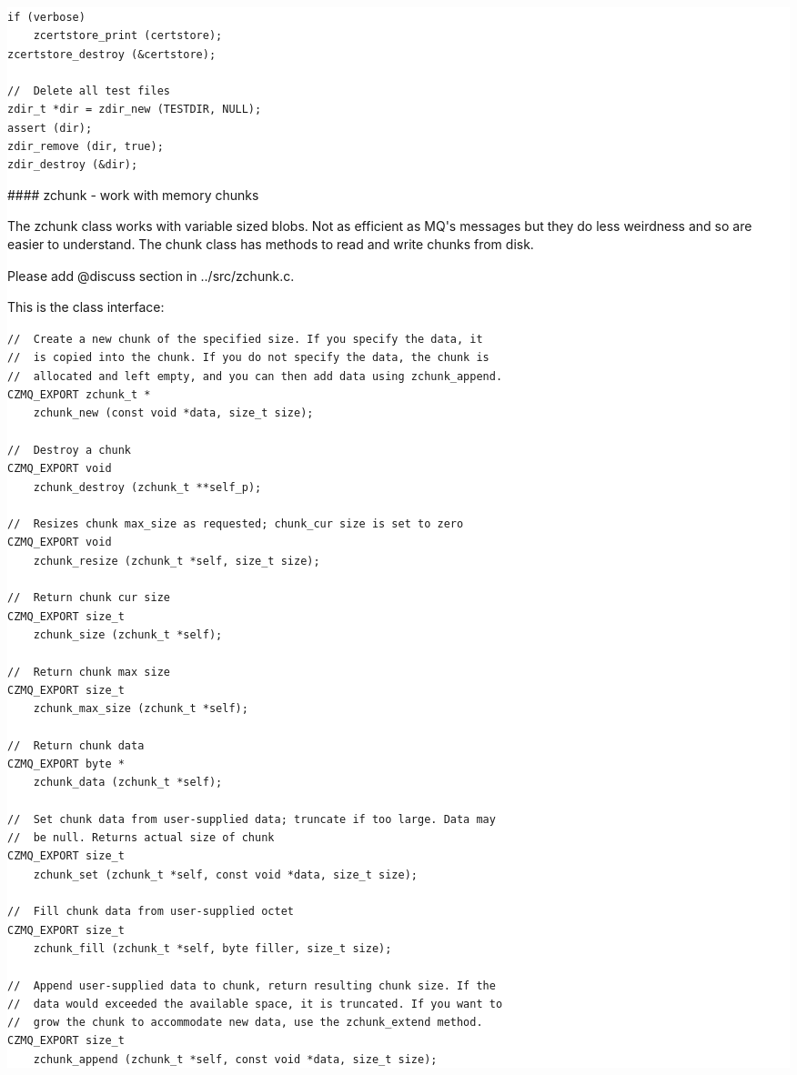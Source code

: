    if (verbose)
        zcertstore_print (certstore);
    zcertstore_destroy (&certstore);
    
    //  Delete all test files
    zdir_t *dir = zdir_new (TESTDIR, NULL);
    assert (dir);
    zdir_remove (dir, true);
    zdir_destroy (&dir);

<A name="toc4-873" title="zchunk - work with memory chunks" />
#### zchunk - work with memory chunks

The zchunk class works with variable sized blobs. Not as efficient as
MQ's messages but they do less weirdness and so are easier to understand.
The chunk class has methods to read and write chunks from disk.

Please add @discuss section in ../src/zchunk.c.

This is the class interface:

    //  Create a new chunk of the specified size. If you specify the data, it
    //  is copied into the chunk. If you do not specify the data, the chunk is
    //  allocated and left empty, and you can then add data using zchunk_append.
    CZMQ_EXPORT zchunk_t *
        zchunk_new (const void *data, size_t size);
    
    //  Destroy a chunk
    CZMQ_EXPORT void
        zchunk_destroy (zchunk_t **self_p);
    
    //  Resizes chunk max_size as requested; chunk_cur size is set to zero
    CZMQ_EXPORT void
        zchunk_resize (zchunk_t *self, size_t size);
    
    //  Return chunk cur size
    CZMQ_EXPORT size_t
        zchunk_size (zchunk_t *self);
    
    //  Return chunk max size
    CZMQ_EXPORT size_t
        zchunk_max_size (zchunk_t *self);
    
    //  Return chunk data
    CZMQ_EXPORT byte *
        zchunk_data (zchunk_t *self);
    
    //  Set chunk data from user-supplied data; truncate if too large. Data may
    //  be null. Returns actual size of chunk
    CZMQ_EXPORT size_t
        zchunk_set (zchunk_t *self, const void *data, size_t size);
    
    //  Fill chunk data from user-supplied octet
    CZMQ_EXPORT size_t
        zchunk_fill (zchunk_t *self, byte filler, size_t size);
    
    //  Append user-supplied data to chunk, return resulting chunk size. If the
    //  data would exceeded the available space, it is truncated. If you want to
    //  grow the chunk to accommodate new data, use the zchunk_extend method.
    CZMQ_EXPORT size_t
        zchunk_append (zchunk_t *self, const void *data, size_t size);
    